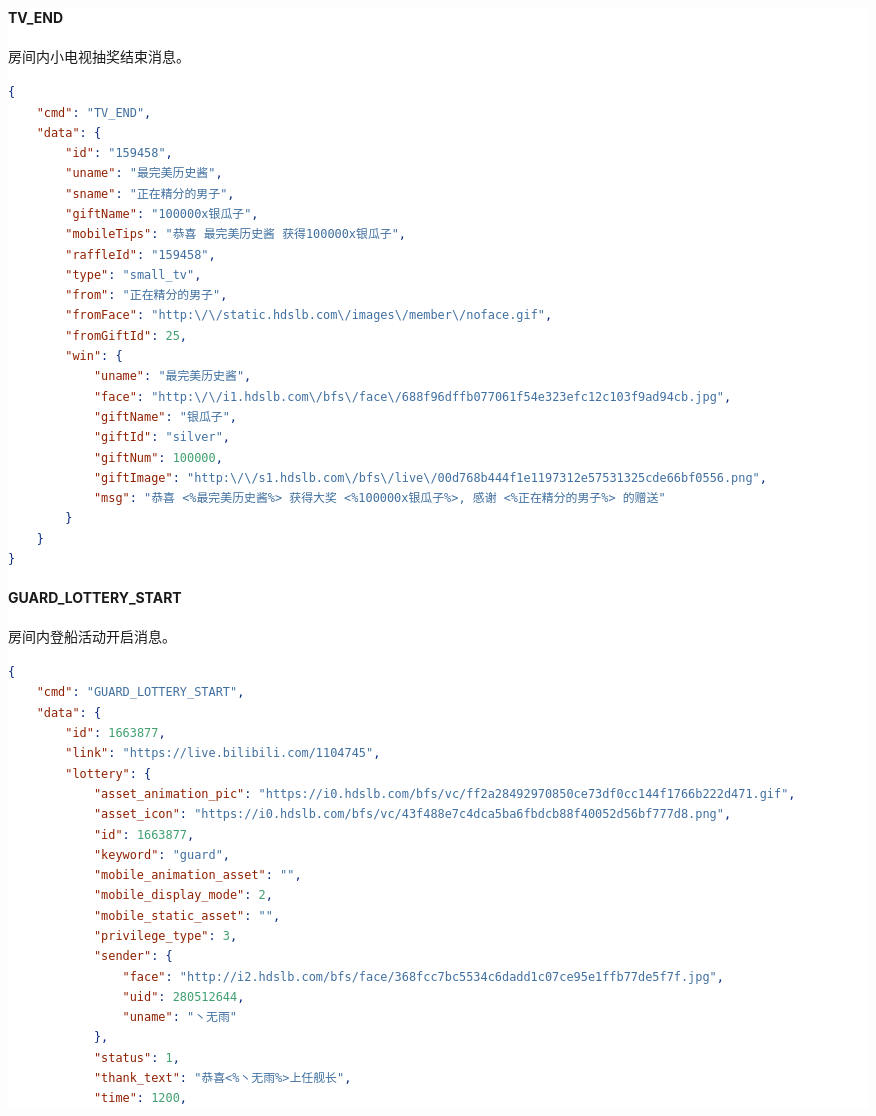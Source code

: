 

#### TV_END

房间内小电视抽奖结束消息。

```json
{
	"cmd": "TV_END",
	"data": {
		"id": "159458",
		"uname": "最完美历史酱",
		"sname": "正在精分的男子",
		"giftName": "100000x银瓜子",
		"mobileTips": "恭喜 最完美历史酱 获得100000x银瓜子",
		"raffleId": "159458",
		"type": "small_tv",
		"from": "正在精分的男子",
		"fromFace": "http:\/\/static.hdslb.com\/images\/member\/noface.gif",
		"fromGiftId": 25,
		"win": {
			"uname": "最完美历史酱",
			"face": "http:\/\/i1.hdslb.com\/bfs\/face\/688f96dffb077061f54e323efc12c103f9ad94cb.jpg",
			"giftName": "银瓜子",
			"giftId": "silver",
			"giftNum": 100000,
			"giftImage": "http:\/\/s1.hdslb.com\/bfs\/live\/00d768b444f1e1197312e57531325cde66bf0556.png",
			"msg": "恭喜 <%最完美历史酱%> 获得大奖 <%100000x银瓜子%>, 感谢 <%正在精分的男子%> 的赠送"
		}
	}
}
```



#### GUARD_LOTTERY_START

房间内登船活动开启消息。

```json
{
	"cmd": "GUARD_LOTTERY_START",
	"data": {
		"id": 1663877,
		"link": "https://live.bilibili.com/1104745",
		"lottery": {
			"asset_animation_pic": "https://i0.hdslb.com/bfs/vc/ff2a28492970850ce73df0cc144f1766b222d471.gif",
			"asset_icon": "https://i0.hdslb.com/bfs/vc/43f488e7c4dca5ba6fbdcb88f40052d56bf777d8.png",
			"id": 1663877,
			"keyword": "guard",
			"mobile_animation_asset": "",
			"mobile_display_mode": 2,
			"mobile_static_asset": "",
			"privilege_type": 3,
			"sender": {
				"face": "http://i2.hdslb.com/bfs/face/368fcc7bc5534c6dadd1c07ce95e1ffb77de5f7f.jpg",
				"uid": 280512644,
				"uname": "丶无雨"
			},
			"status": 1,
			"thank_text": "恭喜<%丶无雨%>上任舰长",
			"time": 1200,
```